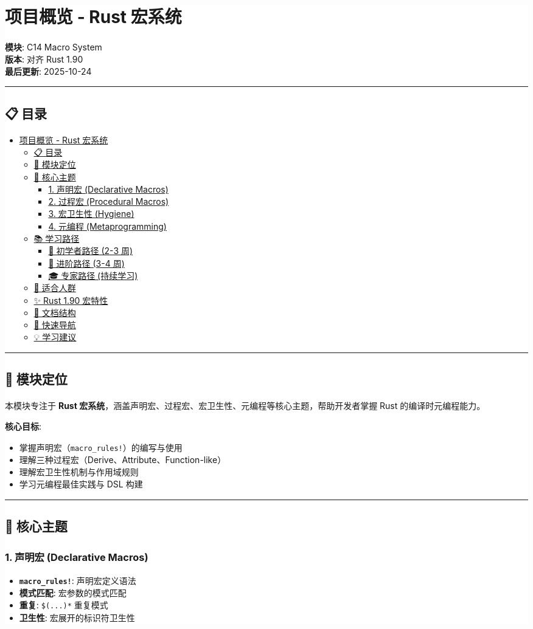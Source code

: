 # 项目概览 - Rust 宏系统

**模块**: C14 Macro System  
**版本**: 对齐 Rust 1.90  
**最后更新**: 2025-10-24

---

## 📋 目录

- [项目概览 - Rust 宏系统](#项目概览---rust-宏系统)
  - [📋 目录](#-目录)
  - [🎯 模块定位](#-模块定位)
  - [🌟 核心主题](#-核心主题)
    - [1. 声明宏 (Declarative Macros)](#1-声明宏-declarative-macros)
    - [2. 过程宏 (Procedural Macros)](#2-过程宏-procedural-macros)
    - [3. 宏卫生性 (Hygiene)](#3-宏卫生性-hygiene)
    - [4. 元编程 (Metaprogramming)](#4-元编程-metaprogramming)
  - [📚 学习路径](#-学习路径)
    - [🔰 初学者路径 (2-3 周)](#-初学者路径-2-3-周)
    - [🚀 进阶路径 (3-4 周)](#-进阶路径-3-4-周)
    - [🎓 专家路径 (持续学习)](#-专家路径-持续学习)
  - [🎯 适合人群](#-适合人群)
  - [✨ Rust 1.90 宏特性](#-rust-190-宏特性)
  - [📖 文档结构](#-文档结构)
  - [🔗 快速导航](#-快速导航)
  - [💡 学习建议](#-学习建议)

---

## 🎯 模块定位

本模块专注于 **Rust 宏系统**，涵盖声明宏、过程宏、宏卫生性、元编程等核心主题，帮助开发者掌握 Rust 的编译时元编程能力。

**核心目标**:

- 掌握声明宏（`macro_rules!`）的编写与使用
- 理解三种过程宏（Derive、Attribute、Function-like）
- 理解宏卫生性机制与作用域规则
- 学习元编程最佳实践与 DSL 构建

---

## 🌟 核心主题

### 1. 声明宏 (Declarative Macros)

- **`macro_rules!`**: 声明宏定义语法
- **模式匹配**: 宏参数的模式匹配
- **重复**: `$(...)*` 重复模式
- **卫生性**: 宏展开的标识符卫生性
